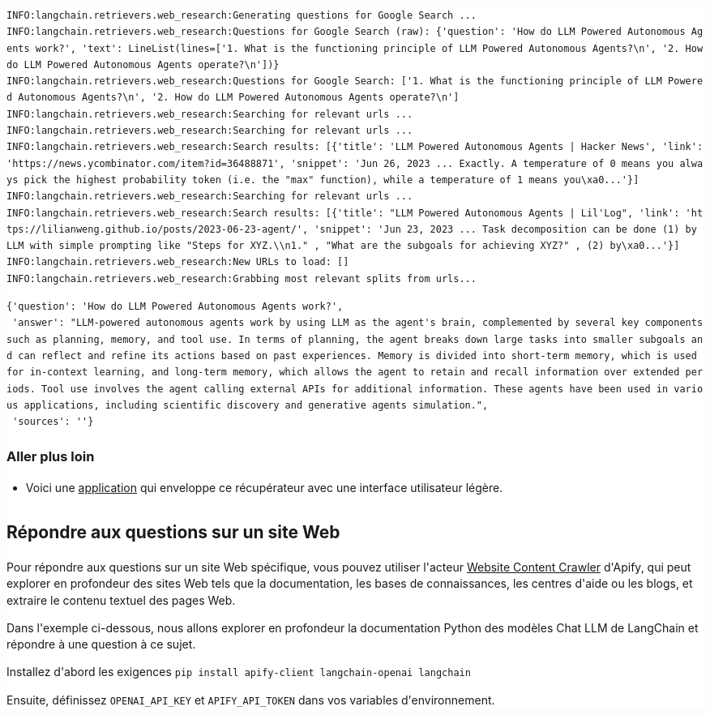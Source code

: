 ```output
INFO:langchain.retrievers.web_research:Generating questions for Google Search ...
INFO:langchain.retrievers.web_research:Questions for Google Search (raw): {'question': 'How do LLM Powered Autonomous Agents work?', 'text': LineList(lines=['1. What is the functioning principle of LLM Powered Autonomous Agents?\n', '2. How do LLM Powered Autonomous Agents operate?\n'])}
INFO:langchain.retrievers.web_research:Questions for Google Search: ['1. What is the functioning principle of LLM Powered Autonomous Agents?\n', '2. How do LLM Powered Autonomous Agents operate?\n']
INFO:langchain.retrievers.web_research:Searching for relevant urls ...
INFO:langchain.retrievers.web_research:Searching for relevant urls ...
INFO:langchain.retrievers.web_research:Search results: [{'title': 'LLM Powered Autonomous Agents | Hacker News', 'link': 'https://news.ycombinator.com/item?id=36488871', 'snippet': 'Jun 26, 2023 ... Exactly. A temperature of 0 means you always pick the highest probability token (i.e. the "max" function), while a temperature of 1 means you\xa0...'}]
INFO:langchain.retrievers.web_research:Searching for relevant urls ...
INFO:langchain.retrievers.web_research:Search results: [{'title': "LLM Powered Autonomous Agents | Lil'Log", 'link': 'https://lilianweng.github.io/posts/2023-06-23-agent/', 'snippet': 'Jun 23, 2023 ... Task decomposition can be done (1) by LLM with simple prompting like "Steps for XYZ.\\n1." , "What are the subgoals for achieving XYZ?" , (2) by\xa0...'}]
INFO:langchain.retrievers.web_research:New URLs to load: []
INFO:langchain.retrievers.web_research:Grabbing most relevant splits from urls...
```

```output
{'question': 'How do LLM Powered Autonomous Agents work?',
 'answer': "LLM-powered autonomous agents work by using LLM as the agent's brain, complemented by several key components such as planning, memory, and tool use. In terms of planning, the agent breaks down large tasks into smaller subgoals and can reflect and refine its actions based on past experiences. Memory is divided into short-term memory, which is used for in-context learning, and long-term memory, which allows the agent to retain and recall information over extended periods. Tool use involves the agent calling external APIs for additional information. These agents have been used in various applications, including scientific discovery and generative agents simulation.",
 'sources': ''}
```

### Aller plus loin

* Voici une [application](https://github.com/langchain-ai/web-explorer/tree/main) qui enveloppe ce récupérateur avec une interface utilisateur légère.

## Répondre aux questions sur un site Web

Pour répondre aux questions sur un site Web spécifique, vous pouvez utiliser l'acteur [Website Content Crawler](https://apify.com/apify/website-content-crawler) d'Apify, qui peut explorer en profondeur des sites Web tels que la documentation, les bases de connaissances, les centres d'aide ou les blogs, et extraire le contenu textuel des pages Web.

Dans l'exemple ci-dessous, nous allons explorer en profondeur la documentation Python des modèles Chat LLM de LangChain et répondre à une question à ce sujet.

Installez d'abord les exigences
`pip install apify-client langchain-openai langchain`

Ensuite, définissez `OPENAI_API_KEY` et `APIFY_API_TOKEN` dans vos variables d'environnement.

